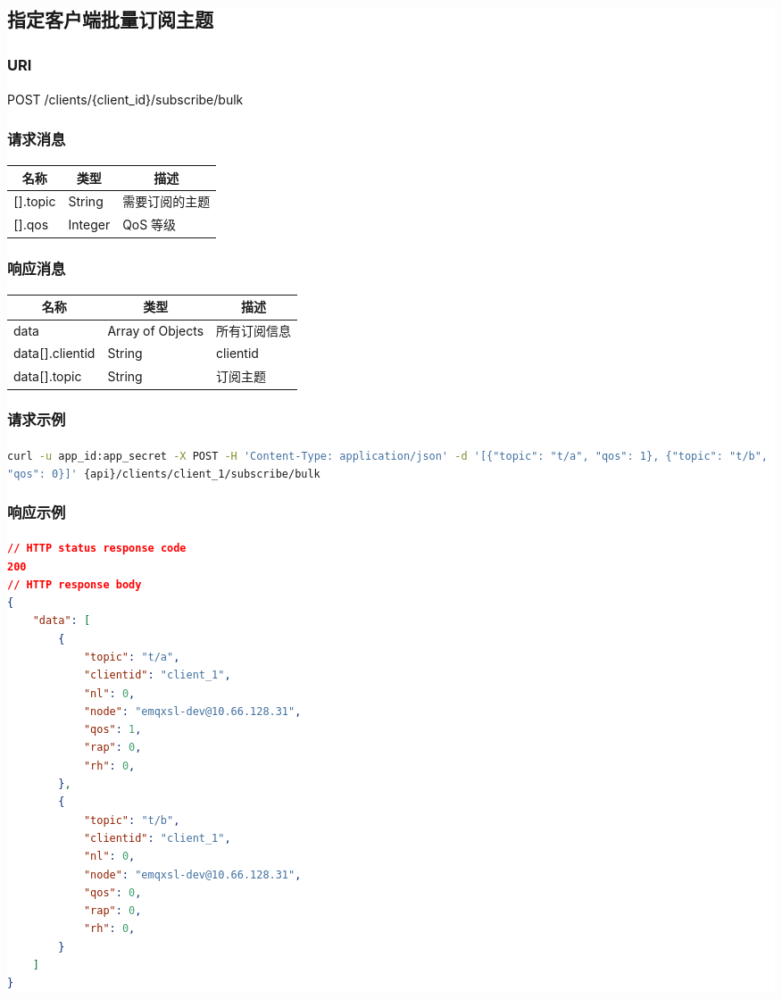 
## 指定客户端批量订阅主题

### URI

POST /clients/{client_id}/subscribe/bulk

### 请求消息

| 名称        | 类型    | 描述                                                  |
| ----------- | ------- | ----------------------------------------------------- |
| [].topic    | String  | 需要订阅的主题                   |
| [].qos      | Integer | QoS 等级                                              |

### 响应消息

| 名称            | 类型             | 描述         |
| --------------- | ---------------- | ------------ |
| data            | Array of Objects | 所有订阅信息 |
| data[].clientid | String           | clientid     |
| data[].topic    | String           | 订阅主题     |

### 请求示例

```bash
curl -u app_id:app_secret -X POST -H 'Content-Type: application/json' -d '[{"topic": "t/a", "qos": 1}, {"topic": "t/b", "qos": 0}]' {api}/clients/client_1/subscribe/bulk
```


### 响应示例

```JSON
// HTTP status response code
200
// HTTP response body
{
    "data": [
        {
            "topic": "t/a",
            "clientid": "client_1",
            "nl": 0,
            "node": "emqxsl-dev@10.66.128.31",
            "qos": 1,
            "rap": 0,
            "rh": 0,
        },
        {
            "topic": "t/b",
            "clientid": "client_1",
            "nl": 0,
            "node": "emqxsl-dev@10.66.128.31",
            "qos": 0,
            "rap": 0,
            "rh": 0,
        }
    ]
}
```
